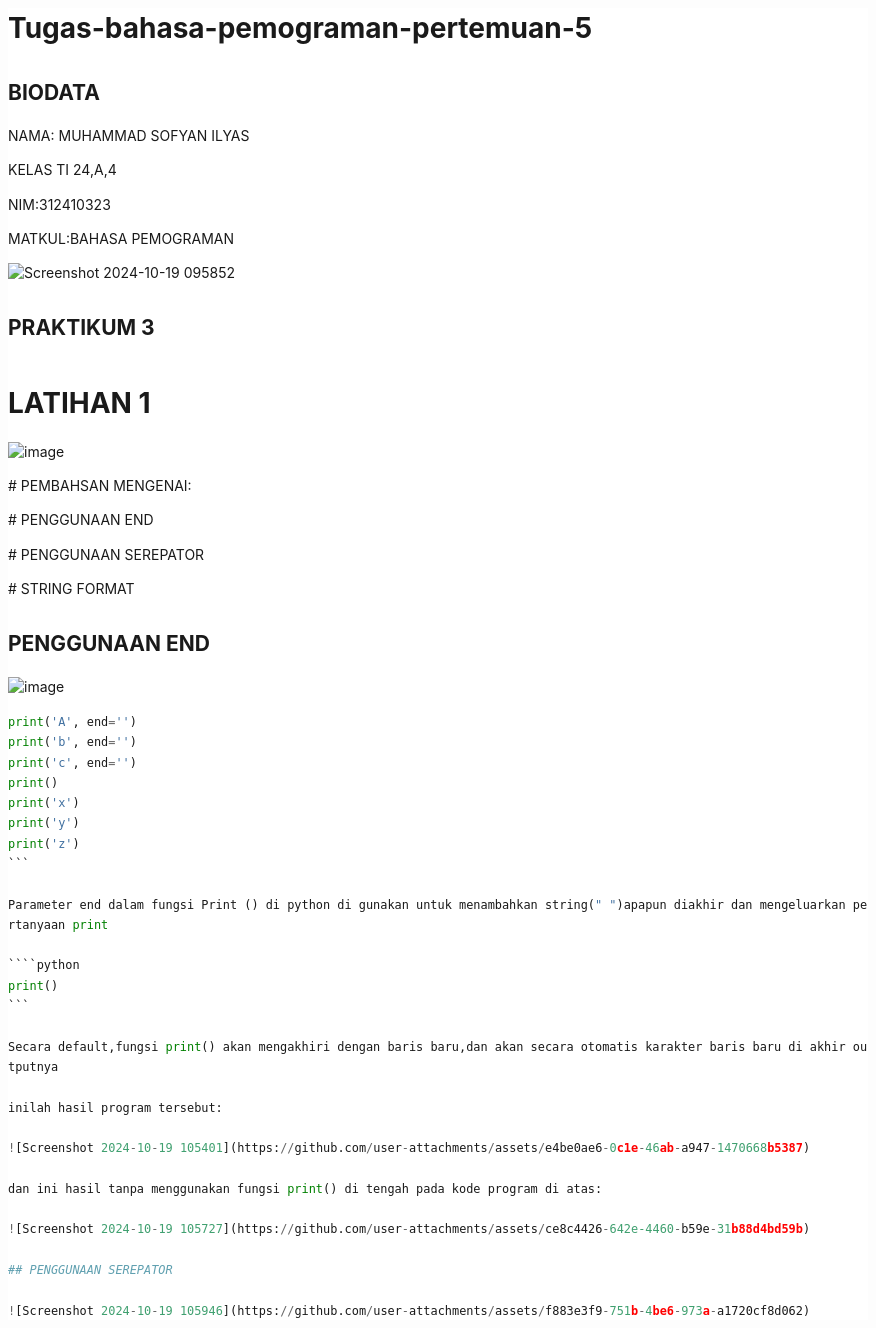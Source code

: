 # Tugas-bahasa-pemograman-pertemuan-5

## BIODATA
NAMA: MUHAMMAD SOFYAN ILYAS

KELAS TI 24,A,4

NIM:312410323

MATKUL:BAHASA PEMOGRAMAN

![Screenshot 2024-10-19 095852](https://github.com/user-attachments/assets/18c4eb26-8df1-45df-afb3-dee64f83a5f9)
## PRAKTIKUM 3

# LATIHAN 1

<img width="712" alt="image" src="https://github.com/user-attachments/assets/1447f1ff-cdc7-42cd-a86c-90956cac26f5">
<p># PEMBAHSAN MENGENAI:</p>
<p># PENGGUNAAN END</p>
<p># PENGGUNAAN SEREPATOR</p>
<p># STRING FORMAT</p>

## PENGGUNAAN END
<img width="286" alt="image" src="https://github.com/user-attachments/assets/6d7f5c02-fa7a-46bf-97b4-1bf8f3a45e90">

````python
print('A', end='')
print('b', end='')
print('c', end='')
print()
print('x')
print('y')
print('z')
```

Parameter end dalam fungsi Print () di python di gunakan untuk menambahkan string(" ")apapun diakhir dan mengeluarkan pertanyaan print

````python
print()
```

Secara default,fungsi print() akan mengakhiri dengan baris baru,dan akan secara otomatis karakter baris baru di akhir outputnya

inilah hasil program tersebut:

![Screenshot 2024-10-19 105401](https://github.com/user-attachments/assets/e4be0ae6-0c1e-46ab-a947-1470668b5387)

dan ini hasil tanpa menggunakan fungsi print() di tengah pada kode program di atas:

![Screenshot 2024-10-19 105727](https://github.com/user-attachments/assets/ce8c4426-642e-4460-b59e-31b88d4bd59b)

## PENGGUNAAN SEREPATOR

![Screenshot 2024-10-19 105946](https://github.com/user-attachments/assets/f883e3f9-751b-4be6-973a-a1720cf8d062)

````